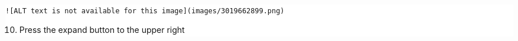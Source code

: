     ![ALT text is not available for this image](images/3019662899.png)

10. Press the expand button to the upper right
